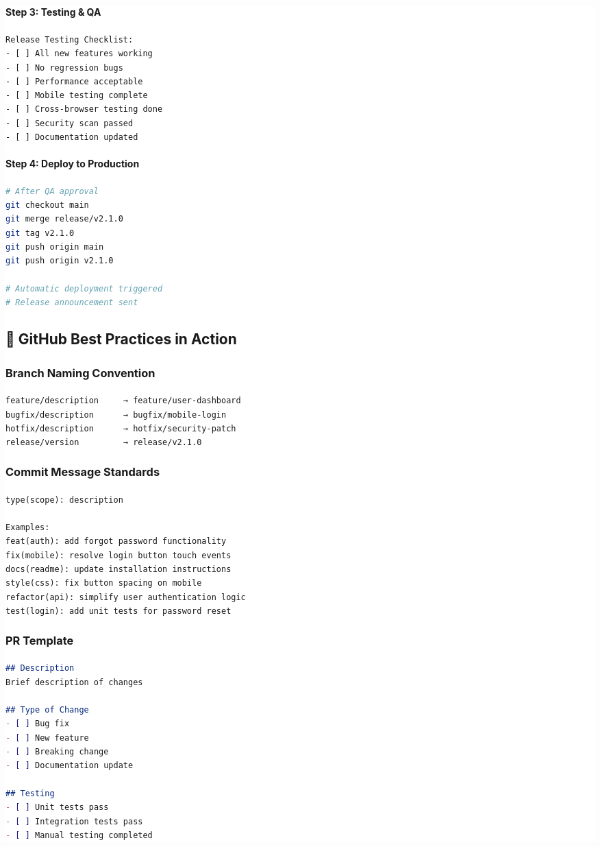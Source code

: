 #### Step 3: Testing & QA
```
Release Testing Checklist:
- [ ] All new features working
- [ ] No regression bugs
- [ ] Performance acceptable
- [ ] Mobile testing complete
- [ ] Cross-browser testing done
- [ ] Security scan passed
- [ ] Documentation updated
```

#### Step 4: Deploy to Production
```bash
# After QA approval
git checkout main
git merge release/v2.1.0
git tag v2.1.0
git push origin main
git push origin v2.1.0

# Automatic deployment triggered
# Release announcement sent
```

## 🎯 GitHub Best Practices in Action

### Branch Naming Convention
```
feature/description     → feature/user-dashboard
bugfix/description      → bugfix/mobile-login
hotfix/description      → hotfix/security-patch
release/version         → release/v2.1.0
```

### Commit Message Standards
```
type(scope): description

Examples:
feat(auth): add forgot password functionality
fix(mobile): resolve login button touch events
docs(readme): update installation instructions
style(css): fix button spacing on mobile
refactor(api): simplify user authentication logic
test(login): add unit tests for password reset
```

### PR Template
```markdown
## Description
Brief description of changes

## Type of Change
- [ ] Bug fix
- [ ] New feature
- [ ] Breaking change
- [ ] Documentation update

## Testing
- [ ] Unit tests pass
- [ ] Integration tests pass
- [ ] Manual testing completed

```